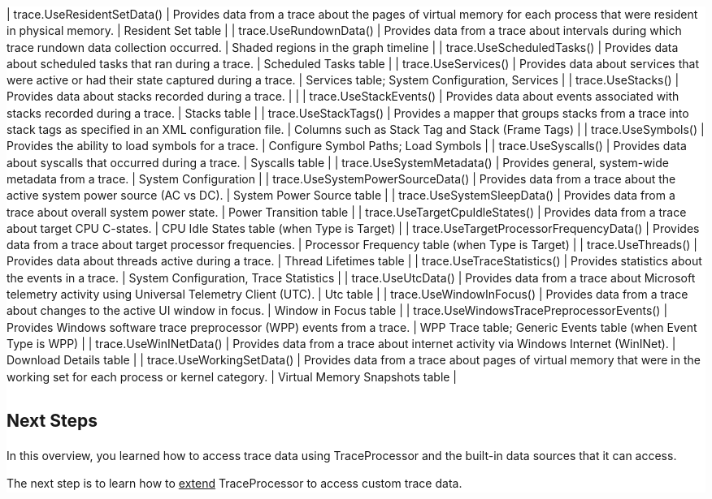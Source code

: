 | trace.UseResidentSetData()                | Provides data from a trace about the pages of virtual memory for each process that were resident in physical memory.       | Resident Set table                                                   |
| trace.UseRundownData()                    | Provides data from a trace about intervals during which trace rundown data collection occurred.                            | Shaded regions in the graph timeline                                 |
| trace.UseScheduledTasks()                 | Provides data about scheduled tasks that ran during a trace.                                                               | Scheduled Tasks table                                                |
| trace.UseServices()                       | Provides data about services that were active or had their state captured during a trace.                                  | Services table; System Configuration, Services                       |
| trace.UseStacks()                         | Provides data about stacks recorded during a trace.                                                                        |                                                                      |
| trace.UseStackEvents()                    | Provides data about events associated with stacks recorded during a trace.                                                 | Stacks table                                                         |
| trace.UseStackTags()                      | Provides a mapper that groups stacks from a trace into stack tags as specified in an XML configuration file.               | Columns such as Stack Tag and Stack (Frame Tags)                     |
| trace.UseSymbols()                        | Provides the ability to load symbols for a trace.                                                                          | Configure Symbol Paths; Load Symbols                                 |
| trace.UseSyscalls()                       | Provides data about syscalls that occurred during a trace.                                                                 | Syscalls table                                                       |
| trace.UseSystemMetadata()                 | Provides general, system-wide metadata from a trace.                                                                       | System Configuration                                                 |
| trace.UseSystemPowerSourceData()          | Provides data from a trace about the active system power source (AC vs DC).                                                | System Power Source table                                            |
| trace.UseSystemSleepData()                | Provides data from a trace about overall system power state.                                                               | Power Transition table                                               |
| trace.UseTargetCpuIdleStates()            | Provides data from a trace about target CPU C-states.                                                                      | CPU Idle States table (when Type is Target)                          |
| trace.UseTargetProcessorFrequencyData()   | Provides data from a trace about target processor frequencies.                                                             | Processor Frequency table (when Type is Target)                      |
| trace.UseThreads()                        | Provides data about threads active during a trace.                                                                         | Thread Lifetimes table                                               |
| trace.UseTraceStatistics()                | Provides statistics about the events in a trace.                                                                           | System Configuration, Trace Statistics                               |
| trace.UseUtcData()                        | Provides data from a trace about Microsoft telemetry activity using Universal Telemetry Client (UTC).                      | Utc table                                                            |
| trace.UseWindowInFocus()                  | Provides data from a trace about changes to the active UI window in focus.                                                 | Window in Focus table                                                |
| trace.UseWindowsTracePreprocessorEvents() | Provides Windows software trace preprocessor (WPP) events from a trace.                                                    | WPP Trace table; Generic Events table (when Event Type is WPP)       |
| trace.UseWinINetData()                    | Provides data from a trace about internet activity via Windows Internet (WinINet).                                         | Download Details table                                               |
| trace.UseWorkingSetData()                 | Provides data from a trace about pages of virtual memory that were in the working set for each process or kernel category. | Virtual Memory Snapshots table                                       |

## Next Steps

In this overview, you learned how to access trace data using TraceProcessor and the built-in data sources that it can access.

The next step is to learn how to [extend](extensibility.md) TraceProcessor to access custom trace data.
